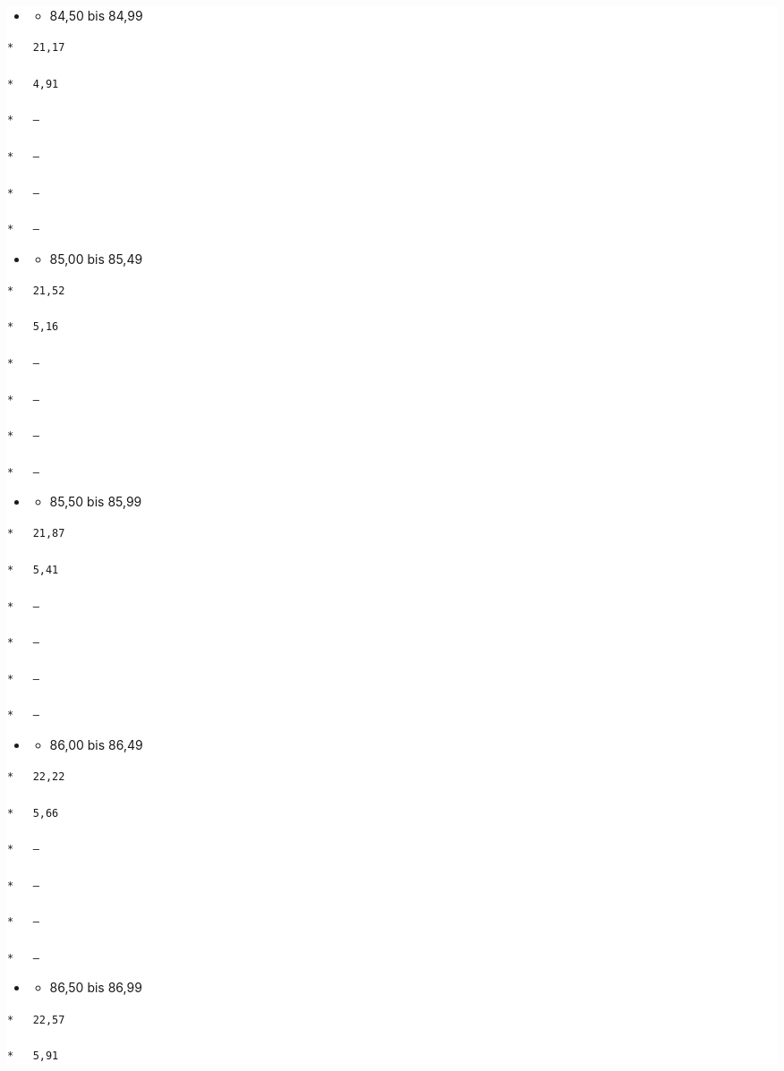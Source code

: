 
*    *   84,50 bis 84,99

    *   21,17

    *   4,91

    *   –

    *   –

    *   –

    *   –


*    *   85,00 bis 85,49

    *   21,52

    *   5,16

    *   –

    *   –

    *   –

    *   –


*    *   85,50 bis 85,99

    *   21,87

    *   5,41

    *   –

    *   –

    *   –

    *   –


*    *   86,00 bis 86,49

    *   22,22

    *   5,66

    *   –

    *   –

    *   –

    *   –


*    *   86,50 bis 86,99

    *   22,57

    *   5,91
